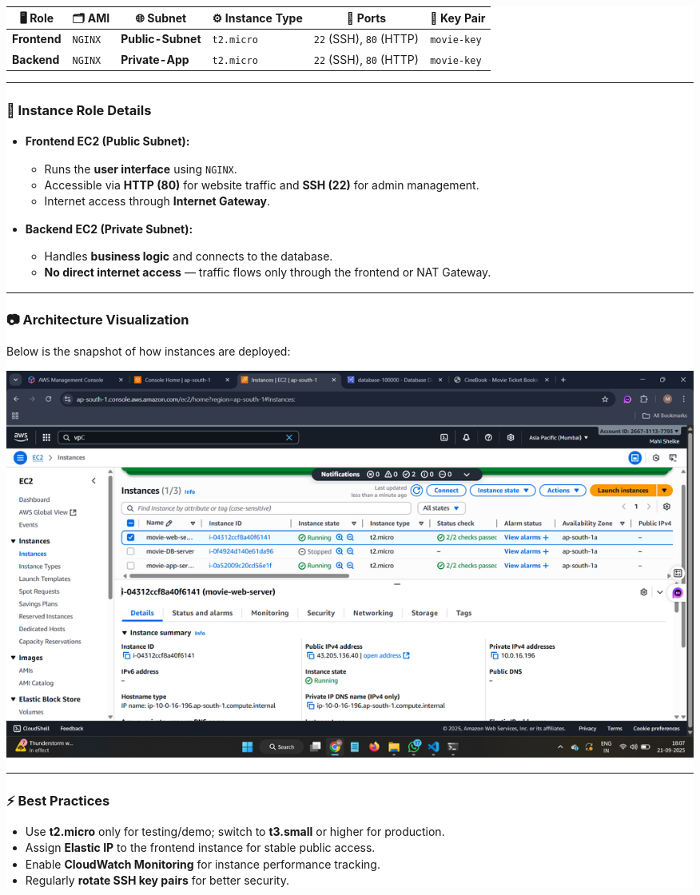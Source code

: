 | 🖥️ **Role**    | 🗂️ **AMI**         | 🌐 **Subnet**      | ⚙️ **Instance Type** | 🚪 **Ports**         | 🔑 **Key Pair**   |
|----------------|---------------------|--------------------|----------------------|----------------------|-------------------|
| **Frontend**   | `NGINX`            | **Public-Subnet**  | `t2.micro`           | `22` (SSH), `80` (HTTP) | `movie-key`       |
| **Backend**    | `NGINX`            | **Private-App**    | `t2.micro`           | `22` (SSH), `80` (HTTP) | `movie-key`       |

---

### 📝 Instance Role Details
- **Frontend EC2 (Public Subnet):**  
  - Runs the **user interface** using `NGINX`.  
  - Accessible via **HTTP (80)** for website traffic and **SSH (22)** for admin management.  
  - Internet access through **Internet Gateway**.

- **Backend EC2 (Private Subnet):**  
  - Handles **business logic** and connects to the database.  
  - **No direct internet access** — traffic flows only through the frontend or NAT Gateway.

---

### 📷 Architecture Visualization
Below is the snapshot of how instances are deployed:

![](./img3/Instances.png)

---

### ⚡ Best Practices
- Use **t2.micro** only for testing/demo; switch to **t3.small** or higher for production.  
- Assign **Elastic IP** to the frontend instance for stable public access.  
- Enable **CloudWatch Monitoring** for instance performance tracking.  
- Regularly **rotate SSH key pairs** for better security.
